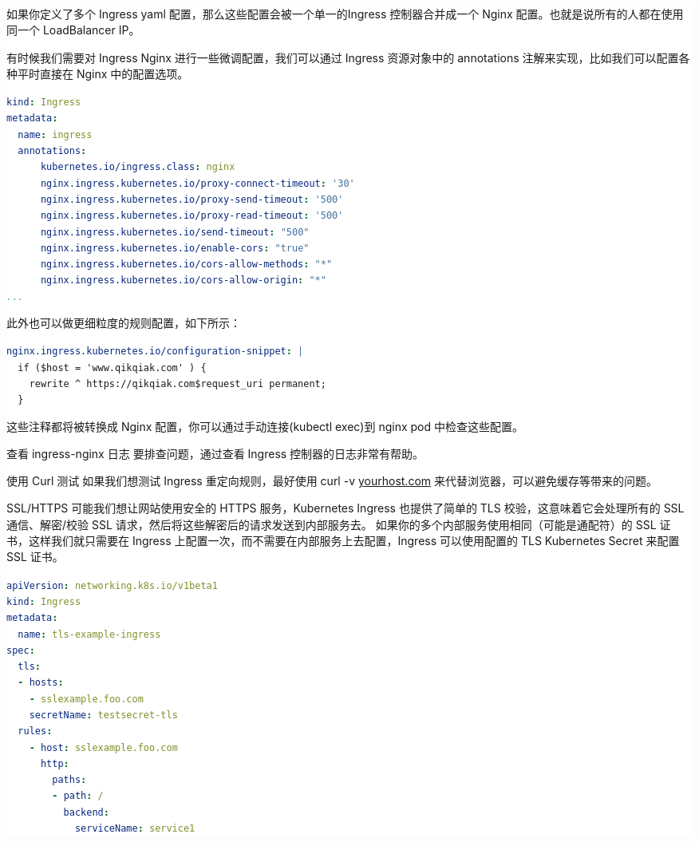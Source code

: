 


如果你定义了多个 Ingress yaml 配置，那么这些配置会被一个单一的Ingress 控制器合并成一个 Nginx 配置。也就是说所有的人都在使用同一个 LoadBalancer IP。




有时候我们需要对 Ingress Nginx 进行一些微调配置，我们可以通过 Ingress 资源对象中的 annotations 注解来实现，比如我们可以配置各种平时直接在 Nginx 中的配置选项。

```yaml
kind: Ingress
metadata:
  name: ingress
  annotations:
      kubernetes.io/ingress.class: nginx
      nginx.ingress.kubernetes.io/proxy-connect-timeout: '30'
      nginx.ingress.kubernetes.io/proxy-send-timeout: '500'
      nginx.ingress.kubernetes.io/proxy-read-timeout: '500'
      nginx.ingress.kubernetes.io/send-timeout: "500"
      nginx.ingress.kubernetes.io/enable-cors: "true"
      nginx.ingress.kubernetes.io/cors-allow-methods: "*"
      nginx.ingress.kubernetes.io/cors-allow-origin: "*"
...
```

此外也可以做更细粒度的规则配置，如下所示：

```yaml
nginx.ingress.kubernetes.io/configuration-snippet: |
  if ($host = 'www.qikqiak.com' ) {
    rewrite ^ https://qikqiak.com$request_uri permanent;
  }
```

这些注释都将被转换成 Nginx 配置，你可以通过手动连接(kubectl exec)到 nginx pod 中检查这些配置。




查看 ingress-nginx 日志
要排查问题，通过查看 Ingress 控制器的日志非常有帮助。



使用 Curl 测试
如果我们想测试 Ingress 重定向规则，最好使用 curl -v [yourhost.com](http://yourhost.com) 来代替浏览器，可以避免缓存等带来的问题。



SSL/HTTPS
可能我们想让网站使用安全的 HTTPS 服务，Kubernetes Ingress 也提供了简单的 TLS 校验，这意味着它会处理所有的 SSL 通信、解密/校验 SSL 请求，然后将这些解密后的请求发送到内部服务去。
如果你的多个内部服务使用相同（可能是通配符）的 SSL 证书，这样我们就只需要在 Ingress 上配置一次，而不需要在内部服务上去配置，Ingress 可以使用配置的 TLS Kubernetes Secret 来配置 SSL 证书。

```yaml
apiVersion: networking.k8s.io/v1beta1
kind: Ingress
metadata:
  name: tls-example-ingress
spec:
  tls:
  - hosts:
    - sslexample.foo.com
    secretName: testsecret-tls
  rules:
    - host: sslexample.foo.com
      http:
        paths:
        - path: /
          backend:
            serviceName: service1
```